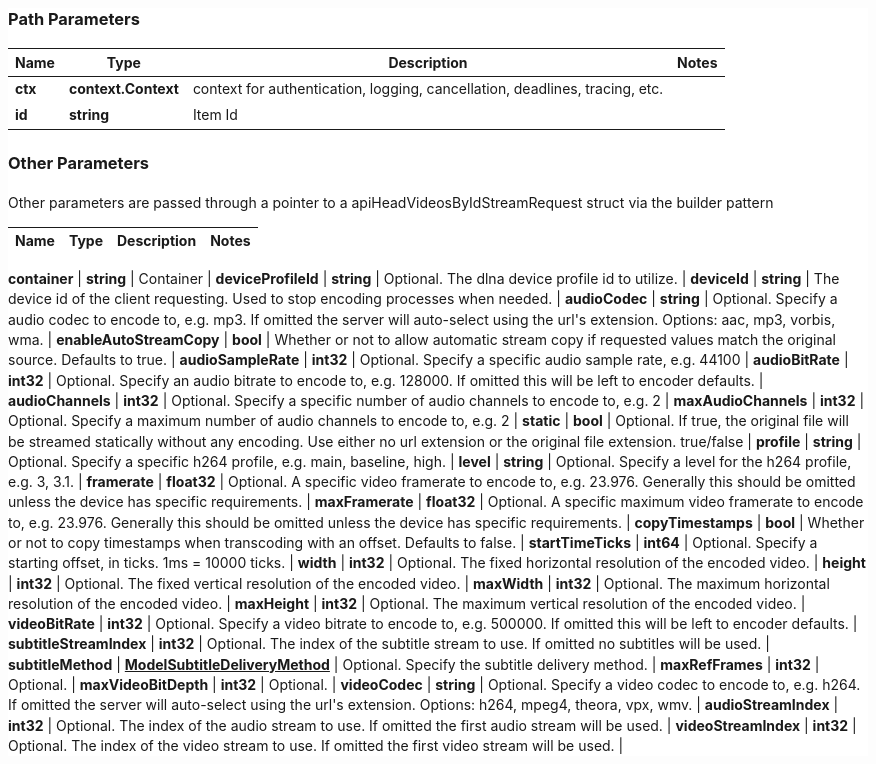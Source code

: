 ### Path Parameters


Name | Type | Description  | Notes
------------- | ------------- | ------------- | -------------
**ctx** | **context.Context** | context for authentication, logging, cancellation, deadlines, tracing, etc.
**id** | **string** | Item Id | 

### Other Parameters

Other parameters are passed through a pointer to a apiHeadVideosByIdStreamRequest struct via the builder pattern


Name | Type | Description  | Notes
------------- | ------------- | ------------- | -------------

 **container** | **string** | Container | 
 **deviceProfileId** | **string** | Optional. The dlna device profile id to utilize. | 
 **deviceId** | **string** | The device id of the client requesting. Used to stop encoding processes when needed. | 
 **audioCodec** | **string** | Optional. Specify a audio codec to encode to, e.g. mp3. If omitted the server will auto-select using the url&#39;s extension. Options: aac, mp3, vorbis, wma. | 
 **enableAutoStreamCopy** | **bool** | Whether or not to allow automatic stream copy if requested values match the original source. Defaults to true. | 
 **audioSampleRate** | **int32** | Optional. Specify a specific audio sample rate, e.g. 44100 | 
 **audioBitRate** | **int32** | Optional. Specify an audio bitrate to encode to, e.g. 128000. If omitted this will be left to encoder defaults. | 
 **audioChannels** | **int32** | Optional. Specify a specific number of audio channels to encode to, e.g. 2 | 
 **maxAudioChannels** | **int32** | Optional. Specify a maximum number of audio channels to encode to, e.g. 2 | 
 **static** | **bool** | Optional. If true, the original file will be streamed statically without any encoding. Use either no url extension or the original file extension. true/false | 
 **profile** | **string** | Optional. Specify a specific h264 profile, e.g. main, baseline, high. | 
 **level** | **string** | Optional. Specify a level for the h264 profile, e.g. 3, 3.1. | 
 **framerate** | **float32** | Optional. A specific video framerate to encode to, e.g. 23.976. Generally this should be omitted unless the device has specific requirements. | 
 **maxFramerate** | **float32** | Optional. A specific maximum video framerate to encode to, e.g. 23.976. Generally this should be omitted unless the device has specific requirements. | 
 **copyTimestamps** | **bool** | Whether or not to copy timestamps when transcoding with an offset. Defaults to false. | 
 **startTimeTicks** | **int64** | Optional. Specify a starting offset, in ticks. 1ms &#x3D; 10000 ticks. | 
 **width** | **int32** | Optional. The fixed horizontal resolution of the encoded video. | 
 **height** | **int32** | Optional. The fixed vertical resolution of the encoded video. | 
 **maxWidth** | **int32** | Optional. The maximum horizontal resolution of the encoded video. | 
 **maxHeight** | **int32** | Optional. The maximum vertical resolution of the encoded video. | 
 **videoBitRate** | **int32** | Optional. Specify a video bitrate to encode to, e.g. 500000. If omitted this will be left to encoder defaults. | 
 **subtitleStreamIndex** | **int32** | Optional. The index of the subtitle stream to use. If omitted no subtitles will be used. | 
 **subtitleMethod** | [**ModelSubtitleDeliveryMethod**](ModelSubtitleDeliveryMethod.md) | Optional. Specify the subtitle delivery method. | 
 **maxRefFrames** | **int32** | Optional. | 
 **maxVideoBitDepth** | **int32** | Optional. | 
 **videoCodec** | **string** | Optional. Specify a video codec to encode to, e.g. h264. If omitted the server will auto-select using the url&#39;s extension. Options: h264, mpeg4, theora, vpx, wmv. | 
 **audioStreamIndex** | **int32** | Optional. The index of the audio stream to use. If omitted the first audio stream will be used. | 
 **videoStreamIndex** | **int32** | Optional. The index of the video stream to use. If omitted the first video stream will be used. | 
